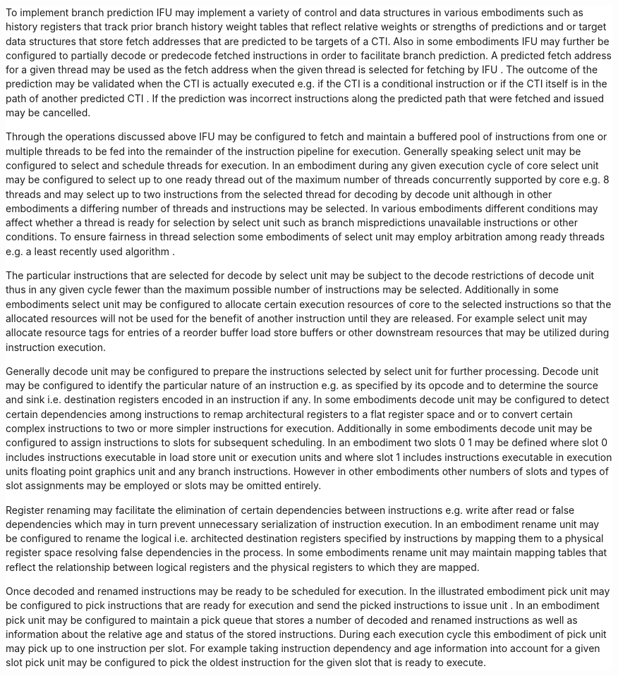 To implement branch prediction IFU may implement a variety of control and data structures in various embodiments such as history registers that track prior branch history weight tables that reflect relative weights or strengths of predictions and or target data structures that store fetch addresses that are predicted to be targets of a CTI. Also in some embodiments IFU may further be configured to partially decode or predecode fetched instructions in order to facilitate branch prediction. A predicted fetch address for a given thread may be used as the fetch address when the given thread is selected for fetching by IFU . The outcome of the prediction may be validated when the CTI is actually executed e.g. if the CTI is a conditional instruction or if the CTI itself is in the path of another predicted CTI . If the prediction was incorrect instructions along the predicted path that were fetched and issued may be cancelled.

Through the operations discussed above IFU may be configured to fetch and maintain a buffered pool of instructions from one or multiple threads to be fed into the remainder of the instruction pipeline for execution. Generally speaking select unit may be configured to select and schedule threads for execution. In an embodiment during any given execution cycle of core select unit may be configured to select up to one ready thread out of the maximum number of threads concurrently supported by core e.g. 8 threads and may select up to two instructions from the selected thread for decoding by decode unit although in other embodiments a differing number of threads and instructions may be selected. In various embodiments different conditions may affect whether a thread is ready for selection by select unit such as branch mispredictions unavailable instructions or other conditions. To ensure fairness in thread selection some embodiments of select unit may employ arbitration among ready threads e.g. a least recently used algorithm .

The particular instructions that are selected for decode by select unit may be subject to the decode restrictions of decode unit thus in any given cycle fewer than the maximum possible number of instructions may be selected. Additionally in some embodiments select unit may be configured to allocate certain execution resources of core to the selected instructions so that the allocated resources will not be used for the benefit of another instruction until they are released. For example select unit may allocate resource tags for entries of a reorder buffer load store buffers or other downstream resources that may be utilized during instruction execution.

Generally decode unit may be configured to prepare the instructions selected by select unit for further processing. Decode unit may be configured to identify the particular nature of an instruction e.g. as specified by its opcode and to determine the source and sink i.e. destination registers encoded in an instruction if any. In some embodiments decode unit may be configured to detect certain dependencies among instructions to remap architectural registers to a flat register space and or to convert certain complex instructions to two or more simpler instructions for execution. Additionally in some embodiments decode unit may be configured to assign instructions to slots for subsequent scheduling. In an embodiment two slots 0 1 may be defined where slot 0 includes instructions executable in load store unit or execution units and where slot 1 includes instructions executable in execution units floating point graphics unit and any branch instructions. However in other embodiments other numbers of slots and types of slot assignments may be employed or slots may be omitted entirely.

Register renaming may facilitate the elimination of certain dependencies between instructions e.g. write after read or false dependencies which may in turn prevent unnecessary serialization of instruction execution. In an embodiment rename unit may be configured to rename the logical i.e. architected destination registers specified by instructions by mapping them to a physical register space resolving false dependencies in the process. In some embodiments rename unit may maintain mapping tables that reflect the relationship between logical registers and the physical registers to which they are mapped.

Once decoded and renamed instructions may be ready to be scheduled for execution. In the illustrated embodiment pick unit may be configured to pick instructions that are ready for execution and send the picked instructions to issue unit . In an embodiment pick unit may be configured to maintain a pick queue that stores a number of decoded and renamed instructions as well as information about the relative age and status of the stored instructions. During each execution cycle this embodiment of pick unit may pick up to one instruction per slot. For example taking instruction dependency and age information into account for a given slot pick unit may be configured to pick the oldest instruction for the given slot that is ready to execute.
